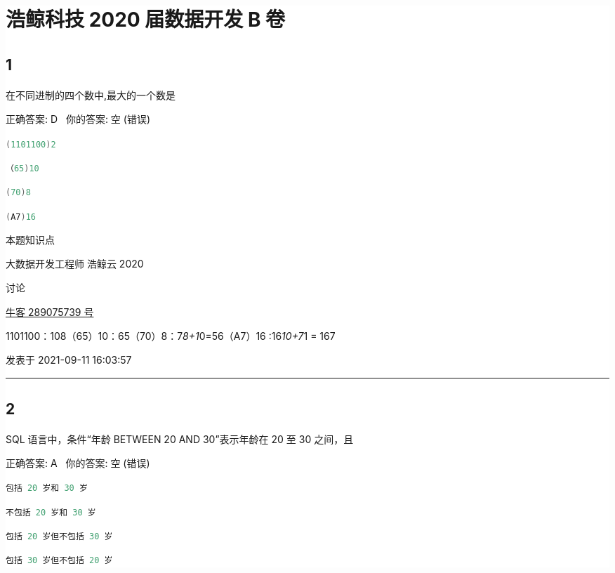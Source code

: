 # 浩鲸科技 2020 届数据开发 B 卷

## 1

在不同进制的四个数中,最大的一个数是

正确答案: D   你的答案: 空 (错误)

```cpp
(1101100)2
```

```cpp
（65)10
```

```cpp
(70)8
```

```cpp
(A7)16
```

本题知识点

大数据开发工程师 浩鲸云 2020

讨论

[牛客 289075739 号](https://www.nowcoder.com/profile/289075739)

1101100：108（65）10：65（70）8：7*8+1*0=56（A7）16 :16*10+7*1 = 167

发表于 2021-09-11 16:03:57

* * *

## 2

SQL 语言中，条件“年龄 BETWEEN 20 AND 30”表示年龄在 20 至 30 之间，且

正确答案: A   你的答案: 空 (错误)

```cpp
包括 20 岁和 30 岁
```

```cpp
不包括 20 岁和 30 岁
```

```cpp
包括 20 岁但不包括 30 岁
```

```cpp
包括 30 岁但不包括 20 岁
```
